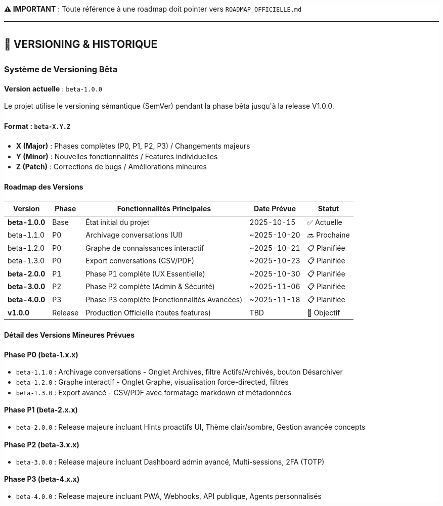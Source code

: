 **⚠️ IMPORTANT** : Toute référence à une roadmap doit pointer vers `ROADMAP_OFFICIELLE.md`

---

## 🔄 VERSIONING & HISTORIQUE

### Système de Versioning Bêta

**Version actuelle** : `beta-1.0.0`

Le projet utilise le versioning sémantique (SemVer) pendant la phase bêta jusqu'à la release V1.0.0.

#### Format : `beta-X.Y.Z`
- **X (Major)** : Phases complètes (P0, P1, P2, P3) / Changements majeurs
- **Y (Minor)** : Nouvelles fonctionnalités / Features individuelles
- **Z (Patch)** : Corrections de bugs / Améliorations mineures

#### Roadmap des Versions

| Version | Phase | Fonctionnalités Principales | Date Prévue | Statut |
|---------|-------|------------------------------|-------------|--------|
| **beta-1.0.0** | Base | État initial du projet | 2025-10-15 | ✅ Actuelle |
| beta-1.1.0 | P0 | Archivage conversations (UI) | ~2025-10-20 | 🔜 Prochaine |
| beta-1.2.0 | P0 | Graphe de connaissances interactif | ~2025-10-21 | 📋 Planifiée |
| beta-1.3.0 | P0 | Export conversations (CSV/PDF) | ~2025-10-23 | 📋 Planifiée |
| **beta-2.0.0** | P1 | Phase P1 complète (UX Essentielle) | ~2025-10-30 | 📋 Planifiée |
| **beta-3.0.0** | P2 | Phase P2 complète (Admin & Sécurité) | ~2025-11-06 | 📋 Planifiée |
| **beta-4.0.0** | P3 | Phase P3 complète (Fonctionnalités Avancées) | ~2025-11-18 | 📋 Planifiée |
| **v1.0.0** | Release | Production Officielle (toutes features) | TBD | 🎯 Objectif |

#### Détail des Versions Mineures Prévues

**Phase P0 (beta-1.x.x)**
- `beta-1.1.0` : Archivage conversations - Onglet Archives, filtre Actifs/Archivés, bouton Désarchiver
- `beta-1.2.0` : Graphe interactif - Onglet Graphe, visualisation force-directed, filtres
- `beta-1.3.0` : Export avancé - CSV/PDF avec formatage markdown et métadonnées

**Phase P1 (beta-2.x.x)**
- `beta-2.0.0` : Release majeure incluant Hints proactifs UI, Thème clair/sombre, Gestion avancée concepts

**Phase P2 (beta-3.x.x)**
- `beta-3.0.0` : Release majeure incluant Dashboard admin avancé, Multi-sessions, 2FA (TOTP)

**Phase P3 (beta-4.x.x)**
- `beta-4.0.0` : Release majeure incluant PWA, Webhooks, API publique, Agents personnalisés
